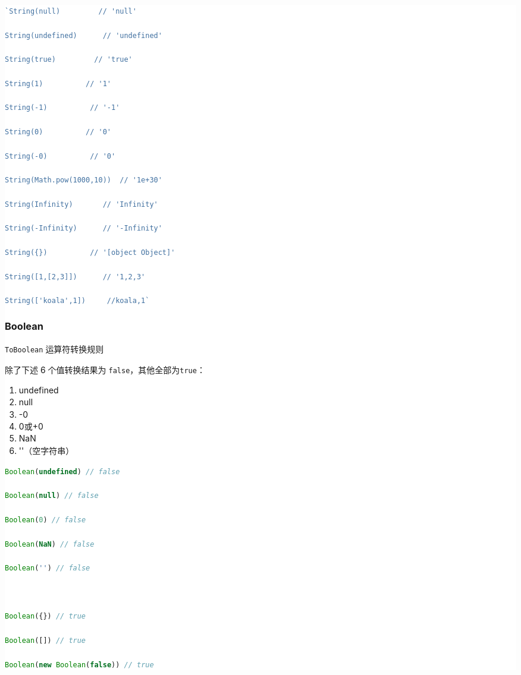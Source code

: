 
```js
`String(null)         // 'null'

String(undefined)      // 'undefined'

String(true)         // 'true'

String(1)          // '1'

String(-1)          // '-1'

String(0)          // '0'

String(-0)          // '0'

String(Math.pow(1000,10))  // '1e+30'

String(Infinity)       // 'Infinity'

String(-Infinity)      // '-Infinity'

String({})          // '[object Object]'

String([1,[2,3]])      // '1,2,3'

String(['koala',1])     //koala,1`
```


### Boolean

`ToBoolean` 运算符转换规则

除了下述 6 个值转换结果为 `false`，其他全部为`true`：

1. undefined
2. null
3. -0
4. 0或+0
5. NaN
6. ''（空字符串）


```js
Boolean(undefined) // false

Boolean(null) // false

Boolean(0) // false

Boolean(NaN) // false

Boolean('') // false



Boolean({}) // true

Boolean([]) // true

Boolean(new Boolean(false)) // true
```
